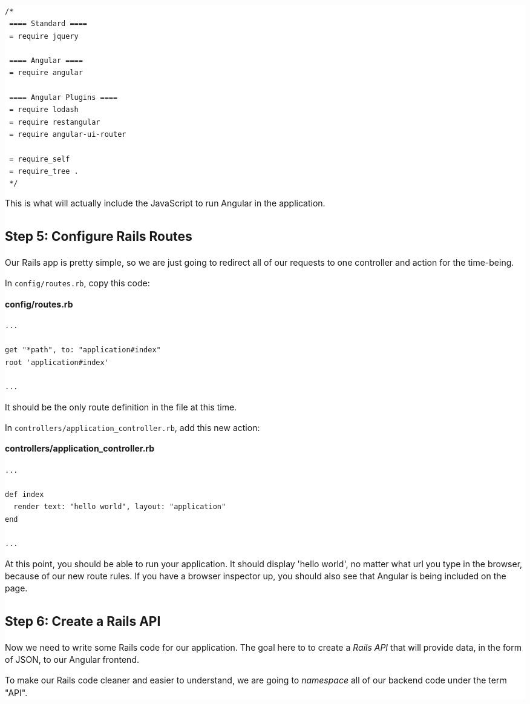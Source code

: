    /*
     ==== Standard ====
     = require jquery

     ==== Angular ====
     = require angular

     ==== Angular Plugins ====
     = require lodash
     = require restangular
     = require angular-ui-router

     = require_self
     = require_tree .
     */

This is what will actually include the JavaScript to run Angular in the application.

Step 5: Configure Rails Routes
------------------------------

Our Rails app is pretty simple, so we are just going to redirect all of our requests to one controller and action for the time-being.

In `config/routes.rb`, copy this code:

**config/routes.rb**

    ...

    get "*path", to: "application#index"
    root 'application#index'

    ...

It should be the only route definition in the file at this time.

In `controllers/application_controller.rb`, add this new action:

**controllers/application_controller.rb**

    ...

    def index
      render text: "hello world", layout: "application"
    end

    ...

At this point, you should be able to run your application. It should display 'hello world', no matter what url you type in the browser, because of our new route rules. If you have a browser inspector up, you should also see that Angular is being included on the page.

Step 6: Create a Rails API
--------------------------

Now we need to write some Rails code for our application. The goal here to to create a *Rails API* that will provide data, in the form of JSON, to our Angular frontend.

To make our Rails code cleaner and easier to understand, we are going to *namespace* all of our backend code under the term "API".
